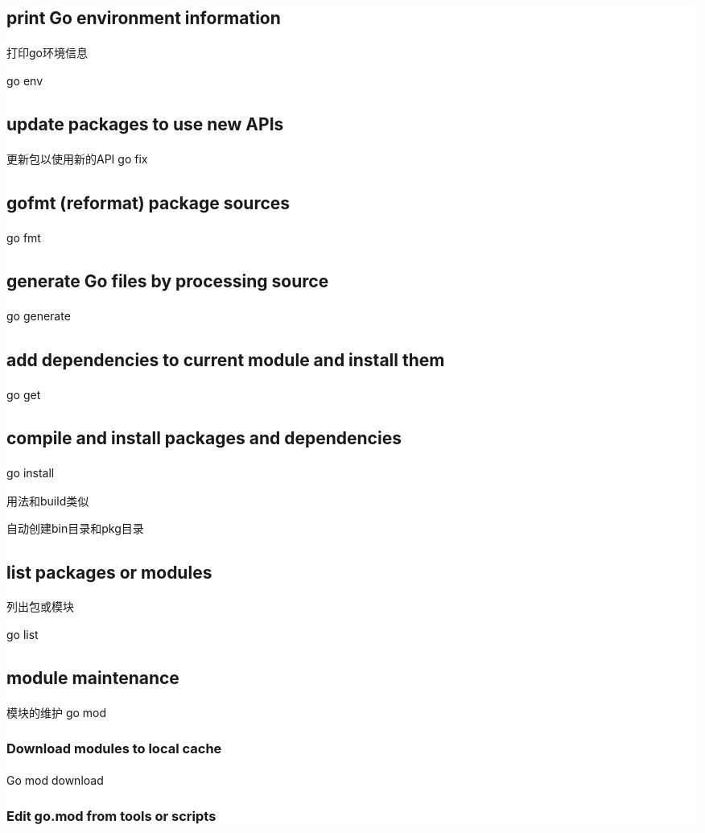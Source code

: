 ## print Go environment information
打印go环境信息

go env


## update packages to use new APIs
更新包以使用新的API
go fix


## gofmt (reformat) package sources

go fmt


## generate Go files by processing source

go generate


## add dependencies to current module and install them

go get


## compile and install packages and dependencies

go install

用法和build类似

自动创建bin目录和pkg目录




## list packages or modules
列出包或模块

go list

## module maintenance
模块的维护
go mod

### Download modules to local cache



Go mod download

### Edit go.mod from tools or scripts
